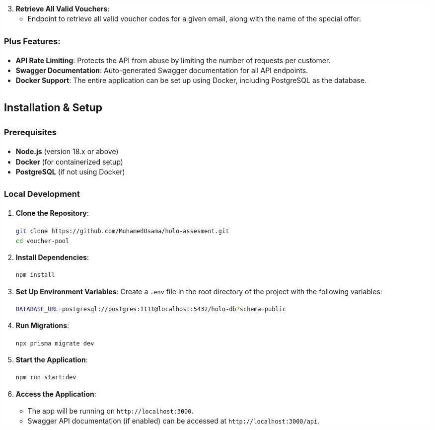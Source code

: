 3. **Retrieve All Valid Vouchers**:
   - Endpoint to retrieve all valid voucher codes for a given email, along with the name of the special offer.

### Plus Features:

- **API Rate Limiting**: Protects the API from abuse by limiting the number of requests per customer.
- **Swagger Documentation**: Auto-generated Swagger documentation for all API endpoints.
- **Docker Support**: The entire application can be set up using Docker, including PostgreSQL as the database.

## Installation & Setup

### Prerequisites

- **Node.js** (version 18.x or above)
- **Docker** (for containerized setup)
- **PostgreSQL** (if not using Docker)

### Local Development

1. **Clone the Repository**:

   ```bash
   git clone https://github.com/MuhamedOsama/holo-assesment.git
   cd voucher-pool
   ```

2. **Install Dependencies**:

   ```bash
   npm install
   ```

3. **Set Up Environment Variables**:
   Create a `.env` file in the root directory of the project with the following variables:

   ```bash
   DATABASE_URL=postgresql://postgres:1111@localhost:5432/holo-db?schema=public
   ```

4. **Run Migrations**:

   ```bash
   npx prisma migrate dev
   ```

5. **Start the Application**:

   ```bash
   npm run start:dev
   ```

6. **Access the Application**:
   - The app will be running on `http://localhost:3000`.
   - Swagger API documentation (if enabled) can be accessed at `http://localhost:3000/api`.
